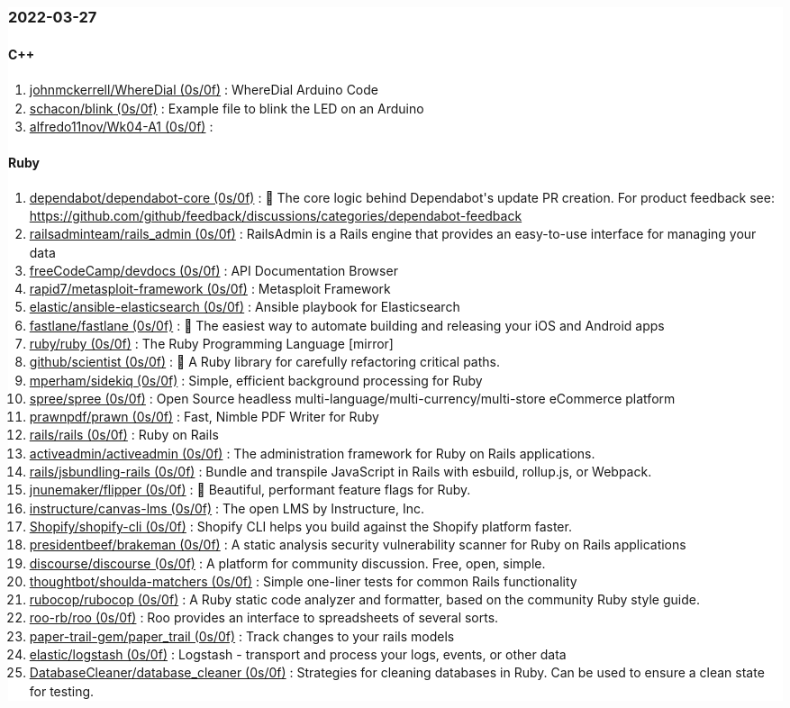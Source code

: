 ### 2022-03-27

#### C++
1. [johnmckerrell/WhereDial (0s/0f)](https://github.com/johnmckerrell/WhereDial) : WhereDial Arduino Code
2. [schacon/blink (0s/0f)](https://github.com/schacon/blink) : Example file to blink the LED on an Arduino
3. [alfredo11nov/Wk04-A1 (0s/0f)](https://github.com/alfredo11nov/Wk04-A1) : 

#### Ruby
1. [dependabot/dependabot-core (0s/0f)](https://github.com/dependabot/dependabot-core) : 🤖 The core logic behind Dependabot's update PR creation. For product feedback see: https://github.com/github/feedback/discussions/categories/dependabot-feedback
2. [railsadminteam/rails_admin (0s/0f)](https://github.com/railsadminteam/rails_admin) : RailsAdmin is a Rails engine that provides an easy-to-use interface for managing your data
3. [freeCodeCamp/devdocs (0s/0f)](https://github.com/freeCodeCamp/devdocs) : API Documentation Browser
4. [rapid7/metasploit-framework (0s/0f)](https://github.com/rapid7/metasploit-framework) : Metasploit Framework
5. [elastic/ansible-elasticsearch (0s/0f)](https://github.com/elastic/ansible-elasticsearch) : Ansible playbook for Elasticsearch
6. [fastlane/fastlane (0s/0f)](https://github.com/fastlane/fastlane) : 🚀 The easiest way to automate building and releasing your iOS and Android apps
7. [ruby/ruby (0s/0f)](https://github.com/ruby/ruby) : The Ruby Programming Language [mirror]
8. [github/scientist (0s/0f)](https://github.com/github/scientist) : 🔬 A Ruby library for carefully refactoring critical paths.
9. [mperham/sidekiq (0s/0f)](https://github.com/mperham/sidekiq) : Simple, efficient background processing for Ruby
10. [spree/spree (0s/0f)](https://github.com/spree/spree) : Open Source headless multi-language/multi-currency/multi-store eCommerce platform
11. [prawnpdf/prawn (0s/0f)](https://github.com/prawnpdf/prawn) : Fast, Nimble PDF Writer for Ruby
12. [rails/rails (0s/0f)](https://github.com/rails/rails) : Ruby on Rails
13. [activeadmin/activeadmin (0s/0f)](https://github.com/activeadmin/activeadmin) : The administration framework for Ruby on Rails applications.
14. [rails/jsbundling-rails (0s/0f)](https://github.com/rails/jsbundling-rails) : Bundle and transpile JavaScript in Rails with esbuild, rollup.js, or Webpack.
15. [jnunemaker/flipper (0s/0f)](https://github.com/jnunemaker/flipper) : 🐬 Beautiful, performant feature flags for Ruby.
16. [instructure/canvas-lms (0s/0f)](https://github.com/instructure/canvas-lms) : The open LMS by Instructure, Inc.
17. [Shopify/shopify-cli (0s/0f)](https://github.com/Shopify/shopify-cli) : Shopify CLI helps you build against the Shopify platform faster.
18. [presidentbeef/brakeman (0s/0f)](https://github.com/presidentbeef/brakeman) : A static analysis security vulnerability scanner for Ruby on Rails applications
19. [discourse/discourse (0s/0f)](https://github.com/discourse/discourse) : A platform for community discussion. Free, open, simple.
20. [thoughtbot/shoulda-matchers (0s/0f)](https://github.com/thoughtbot/shoulda-matchers) : Simple one-liner tests for common Rails functionality
21. [rubocop/rubocop (0s/0f)](https://github.com/rubocop/rubocop) : A Ruby static code analyzer and formatter, based on the community Ruby style guide.
22. [roo-rb/roo (0s/0f)](https://github.com/roo-rb/roo) : Roo provides an interface to spreadsheets of several sorts.
23. [paper-trail-gem/paper_trail (0s/0f)](https://github.com/paper-trail-gem/paper_trail) : Track changes to your rails models
24. [elastic/logstash (0s/0f)](https://github.com/elastic/logstash) : Logstash - transport and process your logs, events, or other data
25. [DatabaseCleaner/database_cleaner (0s/0f)](https://github.com/DatabaseCleaner/database_cleaner) : Strategies for cleaning databases in Ruby. Can be used to ensure a clean state for testing.
